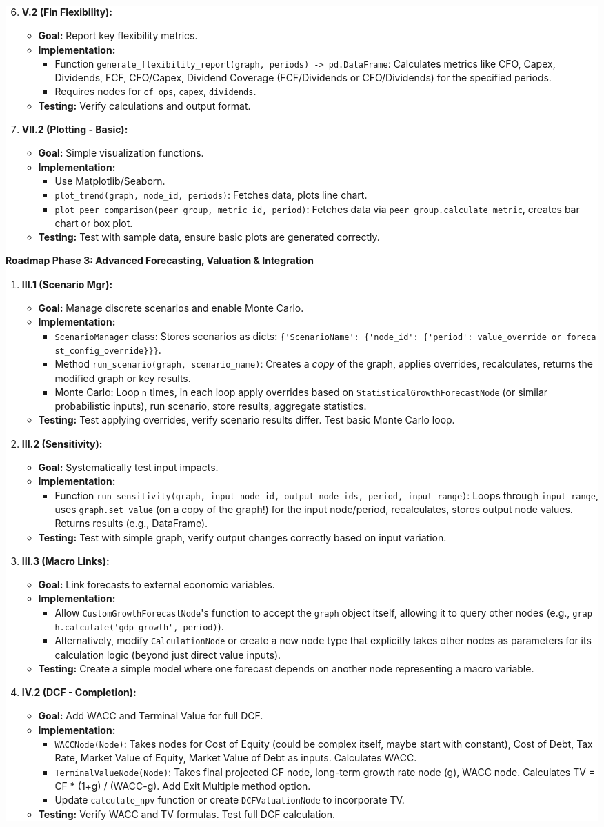 6.  **V.2 (Fin Flexibility):**
    *   **Goal:** Report key flexibility metrics.
    *   **Implementation:**
        *   Function `generate_flexibility_report(graph, periods) -> pd.DataFrame`: Calculates metrics like CFO, Capex, Dividends, FCF, CFO/Capex, Dividend Coverage (FCF/Dividends or CFO/Dividends) for the specified periods.
        *   Requires nodes for `cf_ops`, `capex`, `dividends`.
    *   **Testing:** Verify calculations and output format.

7.  **VII.2 (Plotting - Basic):**
    *   **Goal:** Simple visualization functions.
    *   **Implementation:**
        *   Use Matplotlib/Seaborn.
        *   `plot_trend(graph, node_id, periods)`: Fetches data, plots line chart.
        *   `plot_peer_comparison(peer_group, metric_id, period)`: Fetches data via `peer_group.calculate_metric`, creates bar chart or box plot.
    *   **Testing:** Test with sample data, ensure basic plots are generated correctly.

**Roadmap Phase 3: Advanced Forecasting, Valuation & Integration**

1.  **III.1 (Scenario Mgr):**
    *   **Goal:** Manage discrete scenarios and enable Monte Carlo.
    *   **Implementation:**
        *   `ScenarioManager` class: Stores scenarios as dicts: `{'ScenarioName': {'node_id': {'period': value_override or forecast_config_override}}}`.
        *   Method `run_scenario(graph, scenario_name)`: Creates a *copy* of the graph, applies overrides, recalculates, returns the modified graph or key results.
        *   Monte Carlo: Loop `n` times, in each loop apply overrides based on `StatisticalGrowthForecastNode` (or similar probabilistic inputs), run scenario, store results, aggregate statistics.
    *   **Testing:** Test applying overrides, verify scenario results differ. Test basic Monte Carlo loop.

2.  **III.2 (Sensitivity):**
    *   **Goal:** Systematically test input impacts.
    *   **Implementation:**
        *   Function `run_sensitivity(graph, input_node_id, output_node_ids, period, input_range)`: Loops through `input_range`, uses `graph.set_value` (on a copy of the graph!) for the input node/period, recalculates, stores output node values. Returns results (e.g., DataFrame).
    *   **Testing:** Test with simple graph, verify output changes correctly based on input variation.

3.  **III.3 (Macro Links):**
    *   **Goal:** Link forecasts to external economic variables.
    *   **Implementation:**
        *   Allow `CustomGrowthForecastNode`'s function to accept the `graph` object itself, allowing it to query other nodes (e.g., `graph.calculate('gdp_growth', period)`).
        *   Alternatively, modify `CalculationNode` or create a new node type that explicitly takes other nodes as parameters for its calculation logic (beyond just direct value inputs).
    *   **Testing:** Create a simple model where one forecast depends on another node representing a macro variable.

4.  **IV.2 (DCF - Completion):**
    *   **Goal:** Add WACC and Terminal Value for full DCF.
    *   **Implementation:**
        *   `WACCNode(Node)`: Takes nodes for Cost of Equity (could be complex itself, maybe start with constant), Cost of Debt, Tax Rate, Market Value of Equity, Market Value of Debt as inputs. Calculates WACC.
        *   `TerminalValueNode(Node)`: Takes final projected CF node, long-term growth rate node (g), WACC node. Calculates TV = CF * (1+g) / (WACC-g). Add Exit Multiple method option.
        *   Update `calculate_npv` function or create `DCFValuationNode` to incorporate TV.
    *   **Testing:** Verify WACC and TV formulas. Test full DCF calculation.

